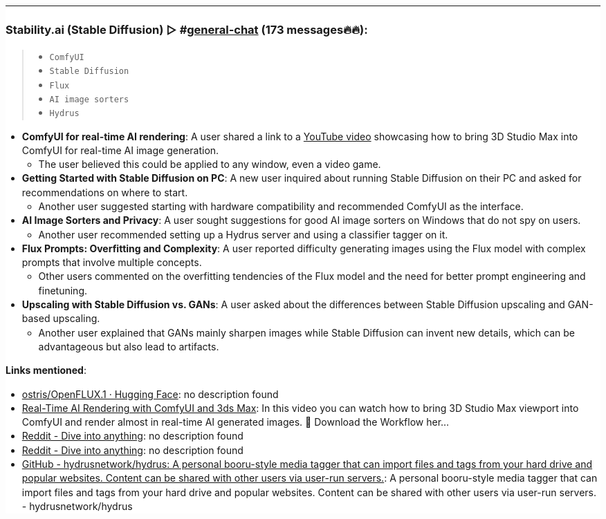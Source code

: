 </div>
  

---



### **Stability.ai (Stable Diffusion) ▷ #[general-chat](https://discord.com/channels/1002292111942635562/1002292112739549196/1275895465828945940)** (173 messages🔥🔥): 

> - `ComfyUI`
> - `Stable Diffusion`
> - `Flux`
> - `AI image sorters`
> - `Hydrus` 


- **ComfyUI for real-time AI rendering**: A user shared a link to a [YouTube video](https://youtu.be/pNyIp73zva8) showcasing how to bring 3D Studio Max into ComfyUI for real-time AI image generation.
   - The user believed this could be applied to any window, even a video game.
- **Getting Started with Stable Diffusion on PC**: A new user inquired about running Stable Diffusion on their PC and asked for recommendations on where to start.
   - Another user suggested starting with hardware compatibility and recommended ComfyUI as the interface.
- **AI Image Sorters and Privacy**: A user sought suggestions for good AI image sorters on Windows that do not spy on users.
   - Another user recommended setting up a Hydrus server and using a classifier tagger on it.
- **Flux Prompts: Overfitting and Complexity**: A user reported difficulty generating images using the Flux model with complex prompts that involve multiple concepts.
   - Other users commented on the overfitting tendencies of the Flux model and the need for better prompt engineering and finetuning.
- **Upscaling with Stable Diffusion vs. GANs**: A user asked about the differences between Stable Diffusion upscaling and GAN-based upscaling.
   - Another user explained that GANs mainly sharpen images while Stable Diffusion can invent new details, which can be advantageous but also lead to artifacts.


<div class="linksMentioned">

<strong>Links mentioned</strong>:

<ul>
<li>
<a href="https://huggingface.co/ostris/OpenFLUX.1">ostris/OpenFLUX.1 · Hugging Face</a>: no description found</li><li><a href="https://youtu.be/pNyIp73zva8">Real-Time AI Rendering with ComfyUI and 3ds Max</a>: In this video you can watch how to bring 3D Studio Max viewport into ComfyUI and render almost in real-time AI generated images. 🔗 Download the Workflow her...</li><li><a href="https://www.reddit.com/r/StableDiffusion/comments/1ey6hss/kohya_ss_gui_flux_lora_training_on_rtx_3060_lora/">Reddit - Dive into anything</a>: no description found</li><li><a href="https://www.reddit.com/r/StableDiffusion/comments/1eykiy0/now_we_have_sorta_conquered_prompt_adherence/">Reddit - Dive into anything</a>: no description found</li><li><a href="https://github.com/hydrusnetwork/hydrus">GitHub - hydrusnetwork/hydrus: A personal booru-style media tagger that can import files and tags from your hard drive and popular websites. Content can be shared with other users via user-run servers.</a>: A personal booru-style media tagger that can import files and tags from your hard drive and popular websites. Content can be shared with other users via user-run servers. - hydrusnetwork/hydrus
</li>
</ul>
